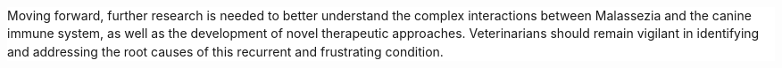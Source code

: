 Moving forward, further research is needed to better understand the complex interactions between Malassezia and the canine immune system, as well as the development of novel therapeutic approaches. Veterinarians should remain vigilant in identifying and addressing the root causes of this recurrent and frustrating condition.